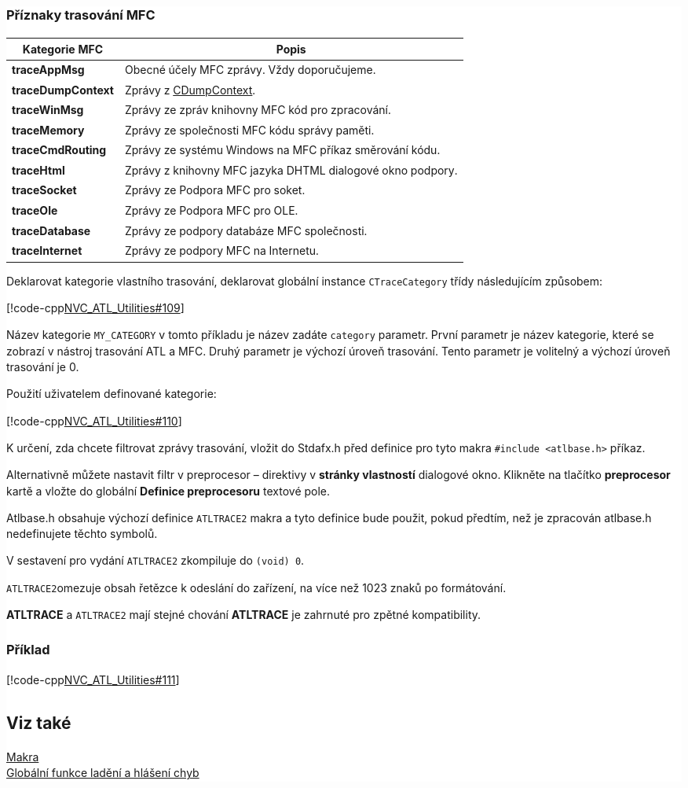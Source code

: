 ### <a name="mfc-trace-flags"></a>Příznaky trasování MFC  
  
|Kategorie MFC|Popis|  
|------------------|-----------------|  
|**traceAppMsg**|Obecné účely MFC zprávy. Vždy doporučujeme.|  
|**traceDumpContext**|Zprávy z [CDumpContext](../../mfc/reference/cdumpcontext-class.md).|  
|**traceWinMsg**|Zprávy ze zpráv knihovny MFC kód pro zpracování.|  
|**traceMemory**|Zprávy ze společnosti MFC kódu správy paměti.|  
|**traceCmdRouting**|Zprávy ze systému Windows na MFC příkaz směrování kódu.|  
|**traceHtml**|Zprávy z knihovny MFC jazyka DHTML dialogové okno podpory.|  
|**traceSocket**|Zprávy ze Podpora MFC pro soket.|  
|**traceOle**|Zprávy ze Podpora MFC pro OLE.|  
|**traceDatabase**|Zprávy ze podpory databáze MFC společnosti.|  
|**traceInternet**|Zprávy ze podpory MFC na Internetu.|  
  
 Deklarovat kategorie vlastního trasování, deklarovat globální instance `CTraceCategory` třídy následujícím způsobem:  
  
 [!code-cpp[NVC_ATL_Utilities#109](../../atl/codesnippet/cpp/debugging-and-error-reporting-macros_3.cpp)]  
  
 Název kategorie `MY_CATEGORY` v tomto příkladu je název zadáte `category` parametr. První parametr je název kategorie, které se zobrazí v nástroj trasování ATL a MFC. Druhý parametr je výchozí úroveň trasování. Tento parametr je volitelný a výchozí úroveň trasování je 0.  
  
 Použití uživatelem definované kategorie:  
  
 [!code-cpp[NVC_ATL_Utilities#110](../../atl/codesnippet/cpp/debugging-and-error-reporting-macros_4.cpp)]  
  
 K určení, zda chcete filtrovat zprávy trasování, vložit do Stdafx.h před definice pro tyto makra `#include <atlbase.h>` příkaz.  
  
 Alternativně můžete nastavit filtr v preprocesor – direktivy v **stránky vlastností** dialogové okno. Klikněte na tlačítko **preprocesor** kartě a vložte do globální **Definice preprocesoru** textové pole.  
  
 Atlbase.h obsahuje výchozí definice `ATLTRACE2` makra a tyto definice bude použit, pokud předtím, než je zpracován atlbase.h nedefinujete těchto symbolů.  
  
 V sestavení pro vydání `ATLTRACE2` zkompiluje do `(void) 0`.  
  
 `ATLTRACE2`omezuje obsah řetězce k odeslání do zařízení, na více než 1023 znaků po formátování.  
  
 **ATLTRACE** a `ATLTRACE2` mají stejné chování **ATLTRACE** je zahrnuté pro zpětné kompatibility.  
  
### <a name="example"></a>Příklad  
 [!code-cpp[NVC_ATL_Utilities#111](../../atl/codesnippet/cpp/debugging-and-error-reporting-macros_5.cpp)]  
  
## <a name="see-also"></a>Viz také  
 [Makra](../../atl/reference/atl-macros.md)   
 [Globální funkce ladění a hlášení chyb](../../atl/reference/debugging-and-error-reporting-global-functions.md)
